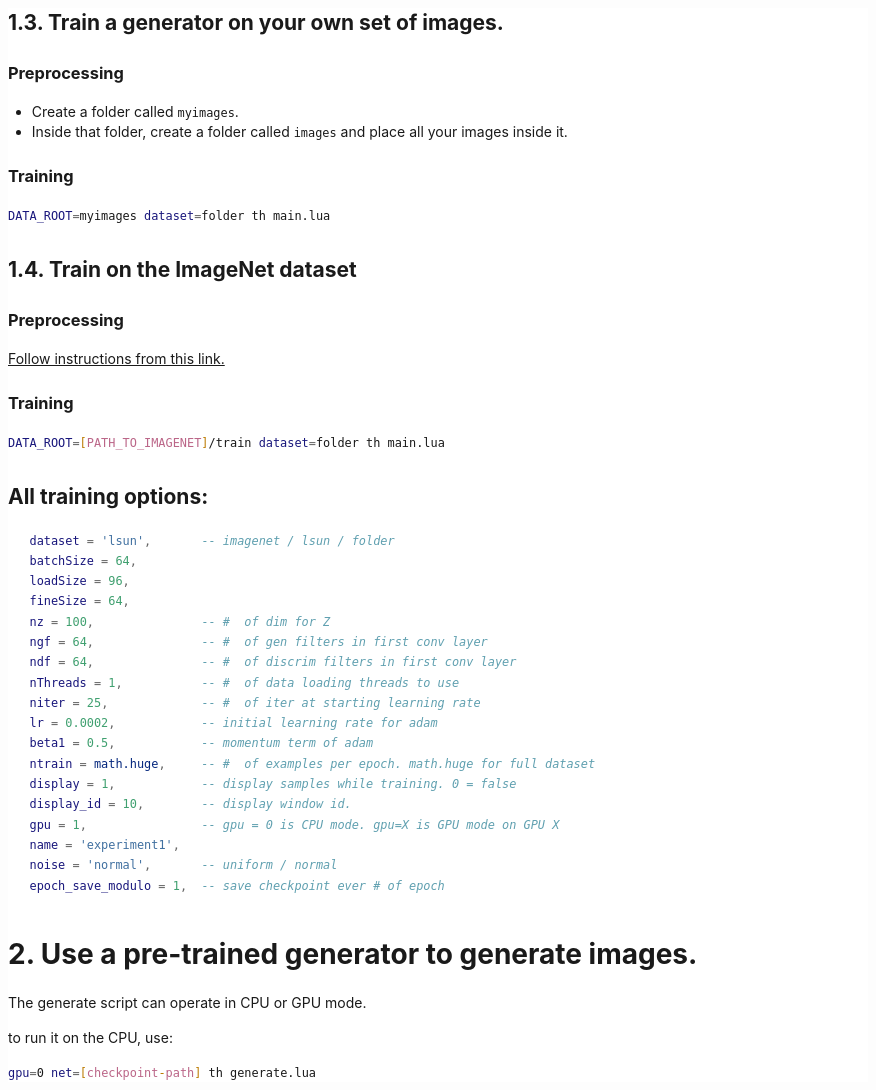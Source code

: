 ## 1.3. Train a generator on your own set of images.
### Preprocessing
- Create a folder called `myimages`.
- Inside that folder, create a folder called `images` and place all your images inside it.

### Training
```bash
DATA_ROOT=myimages dataset=folder th main.lua
```

## 1.4. Train on the ImageNet dataset

### Preprocessing
[Follow instructions from this link.](https://github.com/soumith/imagenet-multiGPU.torch#data-processing)

### Training
```bash
DATA_ROOT=[PATH_TO_IMAGENET]/train dataset=folder th main.lua
```

## All training options:

```lua
   dataset = 'lsun',       -- imagenet / lsun / folder
   batchSize = 64,
   loadSize = 96,
   fineSize = 64,
   nz = 100,               -- #  of dim for Z
   ngf = 64,               -- #  of gen filters in first conv layer
   ndf = 64,               -- #  of discrim filters in first conv layer
   nThreads = 1,           -- #  of data loading threads to use
   niter = 25,             -- #  of iter at starting learning rate
   lr = 0.0002,            -- initial learning rate for adam
   beta1 = 0.5,            -- momentum term of adam
   ntrain = math.huge,     -- #  of examples per epoch. math.huge for full dataset
   display = 1,            -- display samples while training. 0 = false
   display_id = 10,        -- display window id.
   gpu = 1,                -- gpu = 0 is CPU mode. gpu=X is GPU mode on GPU X
   name = 'experiment1',
   noise = 'normal',       -- uniform / normal
   epoch_save_modulo = 1,  -- save checkpoint ever # of epoch
```

# 2. Use a pre-trained generator to generate images.
The generate script can operate in CPU or GPU mode.

to run it on the CPU, use:
```bash
gpu=0 net=[checkpoint-path] th generate.lua
```
